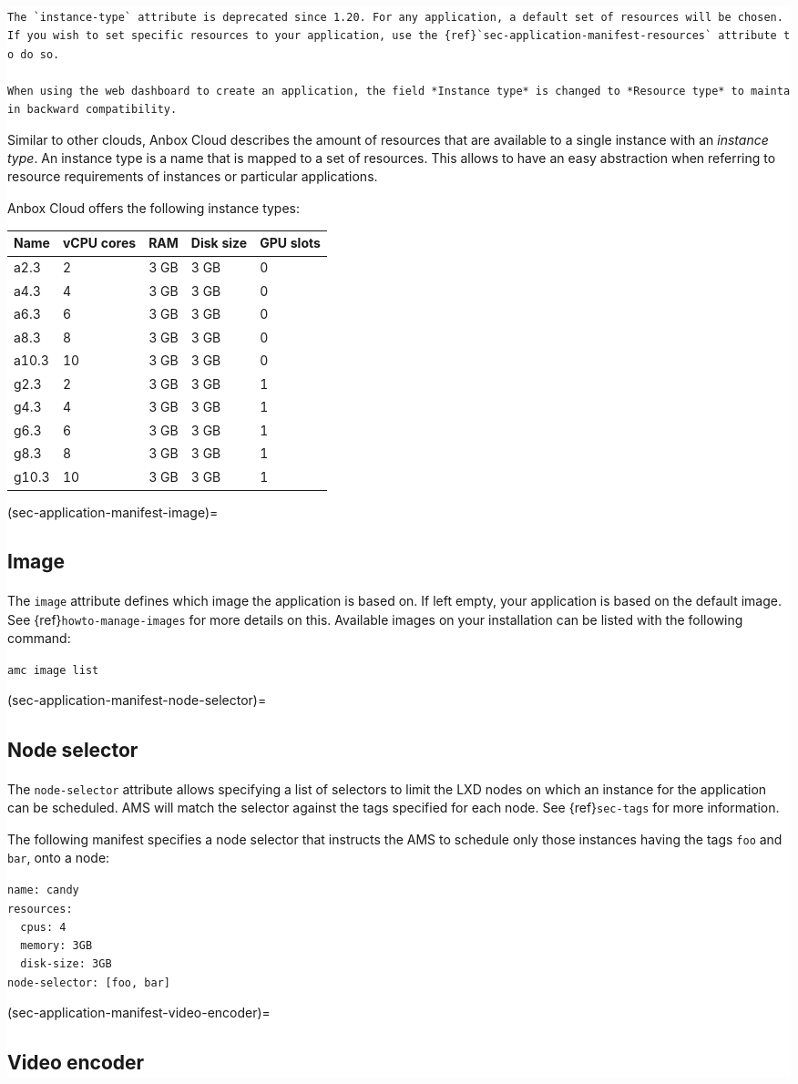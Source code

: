 ```{note}
The `instance-type` attribute is deprecated since 1.20. For any application, a default set of resources will be chosen. If you wish to set specific resources to your application, use the {ref}`sec-application-manifest-resources` attribute to do so.

When using the web dashboard to create an application, the field *Instance type* is changed to *Resource type* to maintain backward compatibility.
```

Similar to other clouds, Anbox Cloud describes the amount of resources that are available to a single instance with an *instance type*. An instance type is a name that is mapped to a set of resources. This allows to have an easy abstraction when referring to resource requirements of instances or particular applications.

Anbox Cloud offers the following instance types:

Name  | vCPU cores | RAM   | Disk size | GPU slots |
------|------------|-------|-----------|-----------|
a2.3  | 2          | 3 GB  | 3 GB      |  0        |
a4.3  | 4          | 3 GB  | 3 GB      |  0        |
a6.3  | 6          | 3 GB  | 3 GB      |  0        |
a8.3  | 8          | 3 GB  | 3 GB      |  0        |
a10.3 | 10         | 3 GB  | 3 GB      |  0        |
g2.3  | 2          | 3 GB  | 3 GB      |  1        |
g4.3  | 4          | 3 GB  | 3 GB      |  1        |
g6.3  | 6          | 3 GB  | 3 GB      |  1        |
g8.3  | 8          | 3 GB  | 3 GB      |  1        |
g10.3 | 10         | 3 GB  | 3 GB      |  1        |

(sec-application-manifest-image)=
## Image

The `image` attribute defines which image the application is based on. If left empty, your application is based on the default image. See {ref}`howto-manage-images` for more details on this. Available images on your installation can be listed with the following command:

    amc image list

(sec-application-manifest-node-selector)=
## Node selector

The `node-selector` attribute allows specifying a list of selectors to limit the LXD nodes on which an instance for the application can be scheduled. AMS will match the selector against the tags specified for each node. See {ref}`sec-tags` for more information.

The following manifest specifies a node selector that instructs the AMS to schedule only those instances having the tags `foo` and `bar`, onto a node:

```
name: candy
resources:
  cpus: 4
  memory: 3GB
  disk-size: 3GB
node-selector: [foo, bar]
```
(sec-application-manifest-video-encoder)=
## Video encoder
